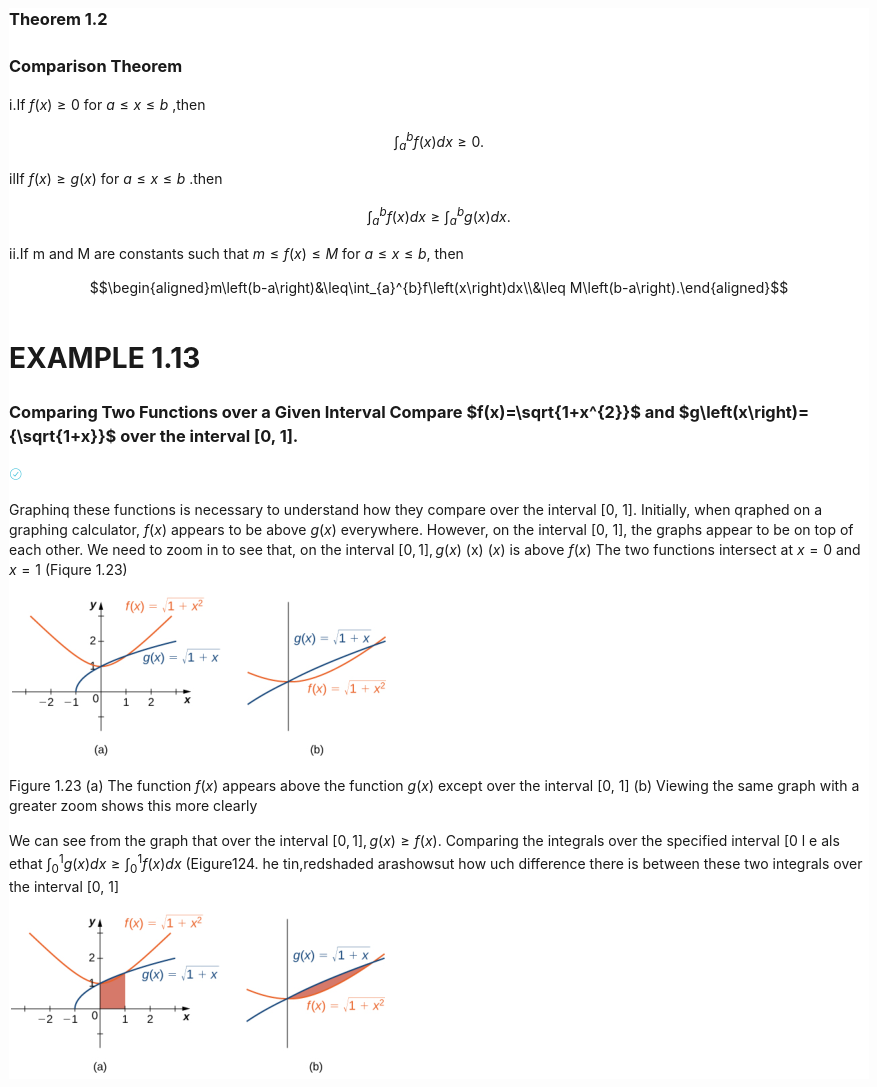 ### Theorem 1.2

### Comparison Theorem

i.If $f(x)\geq0$ for $a\leq x\leq b$ ,then

$$\int_{a}^{b}f\left(x\right)dx\geq0.$$

ilIf $f\left(x\right)\geq g\left(x\right)$ for $a\leq x\leq b$ .then

$$\int_{a}^{b}f\left(x\right)dx\geq\int_{a}^{b}g\left(x\right)dx.$$

ii.If m and M are constants such that $m\leq f\left(x\right)\leq M$ for $a\leq x\leq b$, then

$$\begin{aligned}m\left(b-a\right)&\leq\int_{a}^{b}f\left(x\right)dx\\&\leq M\left(b-a\right).\end{aligned}$$

# EXAMPLE 1.13

### Comparing Two Functions over a Given Interval Compare $f(x)=\sqrt{1+x^{2}}$ and $g\left(x\right)={\sqrt{1+x}}$ over the interval [0, 1].

![](./images/fw1wGXEkELZ8KPSrGY3KdgWxIdY16yUCC.png)

Graphinq these functions is necessary to understand how they compare over the interval [0, 1]. Initially, when qraphed on a graphing calculator, $f\left(x\right)$ appears to be above $g\left(x\right)$ everywhere. However, on the interval [0, 1], the graphs appear to be on top of each other. We need to zoom in to see that, on the interval $[0,1],g\left(x\right)$ (x) $(x)$ is above $f(x)$ The two functions intersect at $x=0$ and $x=1$ (Fiqure 1.23)

![](./images/f2IR50Z1TSpcOvSDGcFMTP4phFMRkXBvi.png)

Figure 1.23 (a) The function $f\left(x\right)$ appears above the function $g\left(x\right)$ except over the interval [0, 1] (b) Viewing the same graph with a greater zoom shows this more clearly

We can see from the graph that over the interval $[0,1],g(x)\geq f(x).$ Comparing the integrals over the specified interval [0 l e als ethat $\int_{0}^{1}g\left(x\right)dx\geq\int_{0}^{1}f\left(x\right)dx$ (Eigure124. he tin,redshaded arashowsut how uch difference there is between these two integrals over the interval [0, 1]

![](./images/fKsGxiAExIKfsYmAgvZUG9yWKlVzT70Rf.png)
